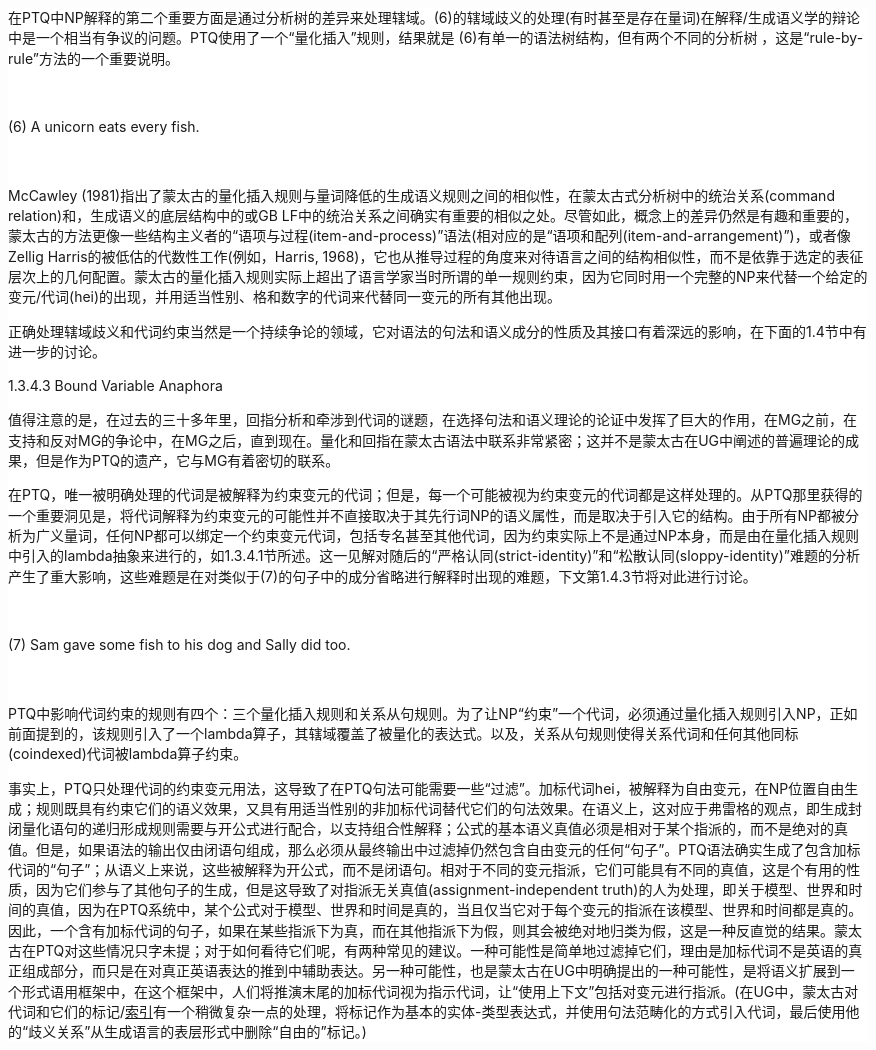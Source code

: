 在PTQ中NP解释的第二个重要方面是通过分析树的差异来处理辖域。(6)的辖域歧义的处理(有时甚至是存在量词)在解释/生成语义学的辩论中是一个相当有争议的问题。PTQ使用了一个“量化插入”规则，结果就是 (6)有单一的语法树结构，但有两个不同的分析树 ，这是“rule-by-rule”方法的一个重要说明。

<br/>

(6) A unicorn eats every fish.

<br/>

McCawley (1981)指出了蒙太古的量化插入规则与量词降低的生成语义规则之间的相似性，在蒙太古式分析树中的统治关系(command relation)和，生成语义的底层结构中的或GB LF中的统治关系之间确实有重要的相似之处。尽管如此，概念上的差异仍然是有趣和重要的，蒙太古的方法更像一些结构主义者的“语项与过程(item-and-process)”语法(相对应的是“语项和配列(item-and-arrangement)”)，或者像Zellig Harris的被低估的代数性工作(例如，Harris, 1968)，它也从推导过程的角度来对待语言之间的结构相似性，而不是依靠于选定的表征层次上的几何配置。蒙太古的量化插入规则实际上超出了语言学家当时所谓的单一规则约束，因为它同时用一个完整的NP来代替一个给定的变元/代词(hei)的出现，并用适当性别、格和数字的代词来代替同一变元的所有其他出现。

正确处理辖域歧义和代词约束当然是一个持续争论的领域，它对语法的句法和语义成分的性质及其接口有着深远的影响，在下面的1.4节中有进一步的讨论。


1.3.4.3	Bound Variable Anaphora

值得注意的是，在过去的三十多年里，回指分析和牵涉到代词的谜题，在选择句法和语义理论的论证中发挥了巨大的作用，在MG之前，在支持和反对MG的争论中，在MG之后，直到现在。量化和回指在蒙太古语法中联系非常紧密；这并不是蒙太古在UG中阐述的普遍理论的成果，但是作为PTQ的遗产，它与MG有着密切的联系。

在PTQ，唯一被明确处理的代词是被解释为约束变元的代词；但是，每一个可能被视为约束变元的代词都是这样处理的。从PTQ那里获得的一个重要洞见是，将代词解释为约束变元的可能性并不直接取决于其先行词NP的语义属性，而是取决于引入它的结构。由于所有NP都被分析为广义量词，任何NP都可以绑定一个约束变元代词，包括专名甚至其他代词，因为约束实际上不是通过NP本身，而是由在量化插入规则中引入的lambda抽象来进行的，如1.3.4.1节所述。这一见解对随后的“严格认同(strict-identity)”和“松散认同(sloppy-identity)”难题的分析产生了重大影响，这些难题是在对类似于(7)的句子中的成分省略进行解释时出现的难题，下文第1.4.3节将对此进行讨论。

<br/>

(7) Sam gave some fish to his dog and Sally did too.

<br/>

PTQ中影响代词约束的规则有四个：三个量化插入规则和关系从句规则。为了让NP“约束”一个代词，必须通过量化插入规则引入NP，正如前面提到的，该规则引入了一个lambda算子，其辖域覆盖了被量化的表达式。以及，关系从句规则使得关系代词和任何其他同标(coindexed)代词被lambda算子约束。

事实上，PTQ只处理代词的约束变元用法，这导致了在PTQ句法可能需要一些“过滤”。加标代词hei，被解释为自由变元，在NP位置自由生成；规则既具有约束它们的语义效果，又具有用适当性别的非加标代词替代它们的句法效果。在语义上，这对应于弗雷格的观点，即生成封闭量化语句的递归形成规则需要与开公式进行配合，以支持组合性解释；公式的基本语义真值必须是相对于某个指派的，而不是绝对的真值。但是，如果语法的输出仅由闭语句组成，那么必须从最终输出中过滤掉仍然包含自由变元的任何“句子”。PTQ语法确实生成了包含加标代词的“句子”；从语义上来说，这些被解释为开公式，而不是闭语句。相对于不同的变元指派，它们可能具有不同的真值，这是个有用的性质，因为它们参与了其他句子的生成，但是这导致了对指派无关真值(assignment-independent truth)的人为处理，即关于模型、世界和时间的真值，因为在PTQ系统中，某个公式对于模型、世界和时间是真的，当且仅当它对于每个变元的指派在该模型、世界和时间都是真的。因此，一个含有加标代词的句子，如果在某些指派下为真，而在其他指派下为假，则其会被绝对地归类为假，这是一种反直觉的结果。蒙太古在PTQ对这些情况只字未提；对于如何看待它们呢，有两种常见的建议。一种可能性是简单地过滤掉它们，理由是加标代词不是英语的真正组成部分，而只是在对真正英语表达的推到中辅助表达。另一种可能性，也是蒙太古在UG中明确提出的一种可能性，是将语义扩展到一个形式语用框架中，在这个框架中，人们将推演末尾的加标代词视为指示代词，让“使用上下文”包括对变元进行指派。(在UG中，蒙太古对代词和它们的标记/[索引](indices)有一个稍微复杂一点的处理，将标记作为基本的实体-类型表达式，并使用句法范畴化的方式引入代词，最后使用他的“歧义关系”从生成语言的表层形式中删除“自由的”标记。)

